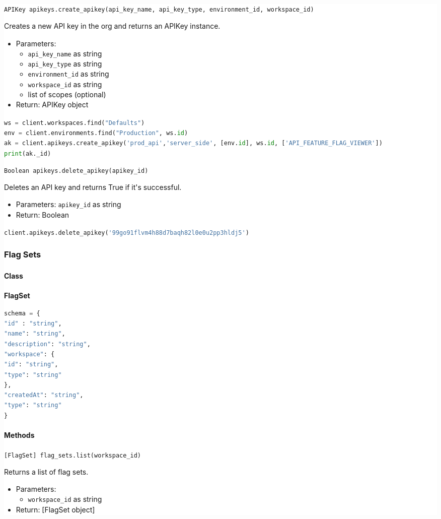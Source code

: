 `APIKey apikeys.create_apikey(api_key_name, api_key_type, environment_id, workspace_id)`

Creates a new API key in the org and returns an APIKey instance.

* Parameters:
  - `api_key_name` as string
  - `api_key_type` as string
  - `environment_id` as string
  - `workspace_id` as string
  - list of scopes (optional)
* Return: APIKey object

```python
ws = client.workspaces.find("Defaults")  
env = client.environments.find("Production", ws.id)  
ak = client.apikeys.create_apikey('prod_api','server_side', [env.id], ws.id, ['API_FEATURE_FLAG_VIEWER'])  
print(ak._id)
```

`Boolean apikeys.delete_apikey(apikey_id)`

Deletes an API key and returns True if it's successful.

* Parameters: `apikey_id` as string
* Return: Boolean

```python
client.apikeys.delete_apikey('99go91flvm4h88d7baqh82l0e0u2pp3hldj5')
```

### Flag Sets

#### Class

**FlagSet**

```python
schema = {
"id" : "string",
"name": "string",
"description": "string",
"workspace": {
"id": "string",
"type": "string"
},
"createdAt": "string",
"type": "string"
}
```

#### Methods

`[FlagSet] flag_sets.list(workspace_id)`

Returns a list of flag sets.

* Parameters:
  - `workspace_id` as string
* Return: [FlagSet object]
